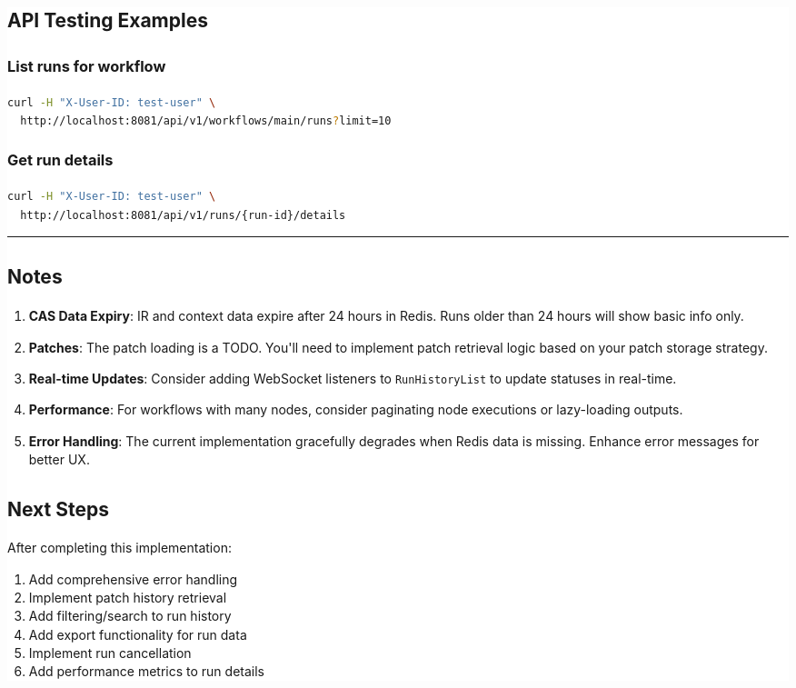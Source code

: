 
## API Testing Examples

### List runs for workflow
```bash
curl -H "X-User-ID: test-user" \
  http://localhost:8081/api/v1/workflows/main/runs?limit=10
```

### Get run details
```bash
curl -H "X-User-ID: test-user" \
  http://localhost:8081/api/v1/runs/{run-id}/details
```

---

## Notes

1. **CAS Data Expiry**: IR and context data expire after 24 hours in Redis. Runs older than 24 hours will show basic info only.

2. **Patches**: The patch loading is a TODO. You'll need to implement patch retrieval logic based on your patch storage strategy.

3. **Real-time Updates**: Consider adding WebSocket listeners to `RunHistoryList` to update statuses in real-time.

4. **Performance**: For workflows with many nodes, consider paginating node executions or lazy-loading outputs.

5. **Error Handling**: The current implementation gracefully degrades when Redis data is missing. Enhance error messages for better UX.

## Next Steps

After completing this implementation:
1. Add comprehensive error handling
2. Implement patch history retrieval
3. Add filtering/search to run history
4. Add export functionality for run data
5. Implement run cancellation
6. Add performance metrics to run details
